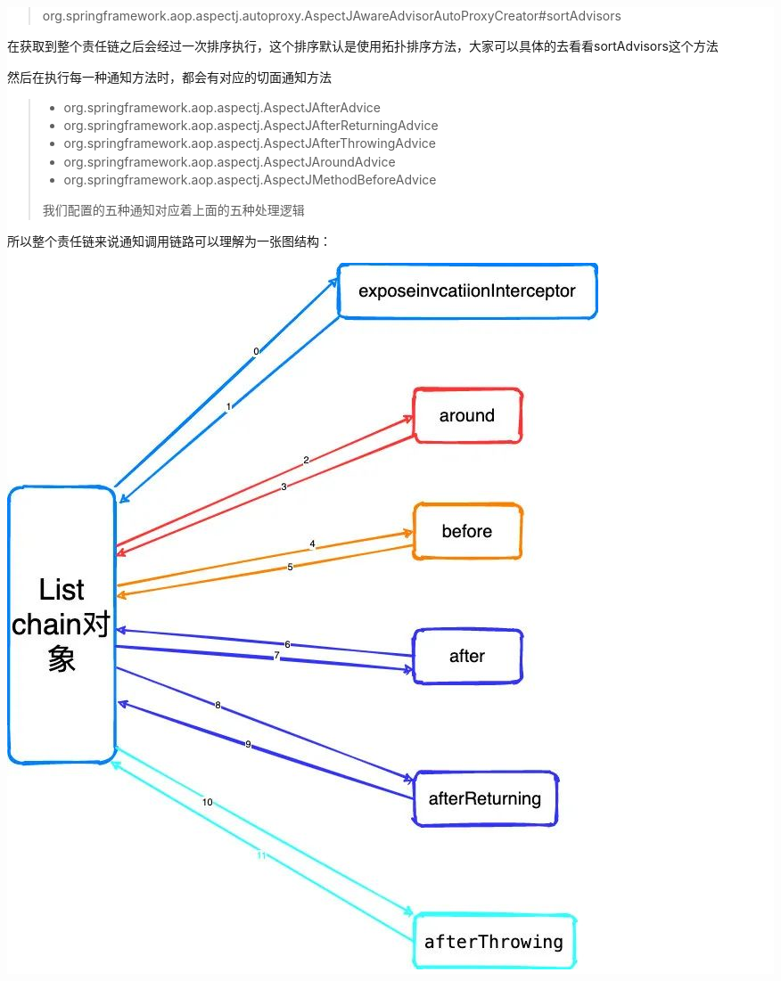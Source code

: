> org.springframework.aop.aspectj.autoproxy.AspectJAwareAdvisorAutoProxyCreator#sortAdvisors

在获取到整个责任链之后会经过一次排序执行，这个排序默认是使用拓扑排序方法，大家可以具体的去看看sortAdvisors这个方法

然后在执行每一种通知方法时，都会有对应的切面通知方法

> - org.springframework.aop.aspectj.AspectJAfterAdvice
> - org.springframework.aop.aspectj.AspectJAfterReturningAdvice
> - org.springframework.aop.aspectj.AspectJAfterThrowingAdvice
> - org.springframework.aop.aspectj.AspectJAroundAdvice
> - org.springframework.aop.aspectj.AspectJMethodBeforeAdvice
>
> 我们配置的五种通知对应着上面的五种处理逻辑

所以整个责任链来说通知调用链路可以理解为一张图结构：

![image-20210910085445371](aop.assets/image-20210910085445371.png)
